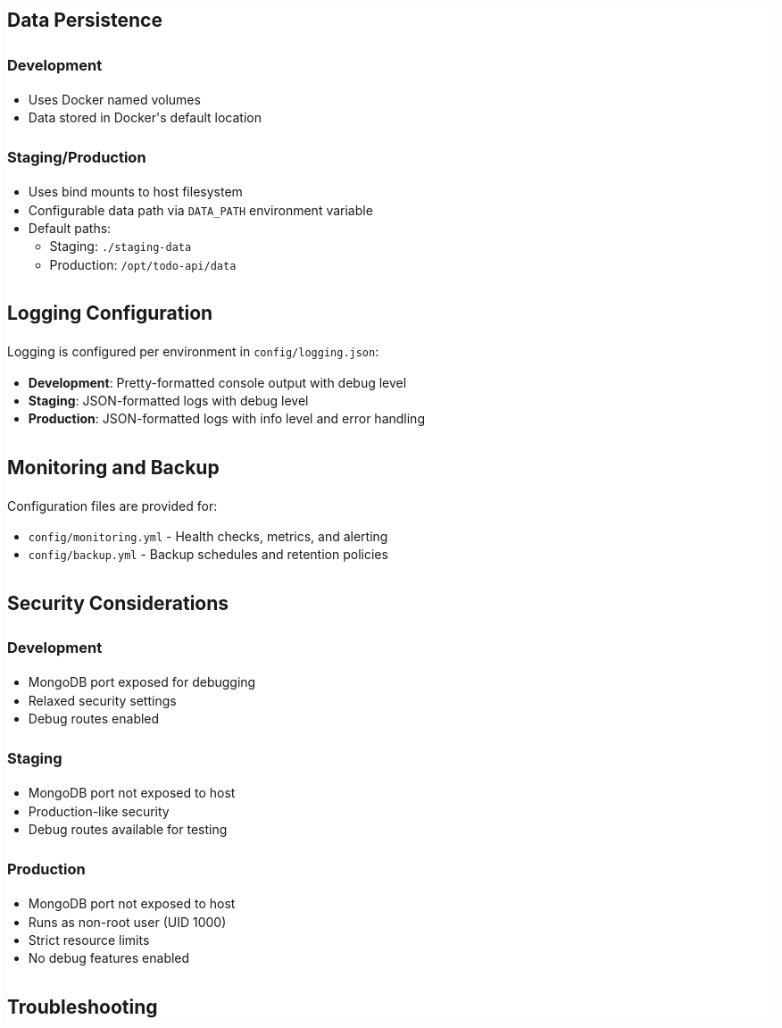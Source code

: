 ## Data Persistence

### Development
- Uses Docker named volumes
- Data stored in Docker's default location

### Staging/Production
- Uses bind mounts to host filesystem
- Configurable data path via `DATA_PATH` environment variable
- Default paths:
  - Staging: `./staging-data`
  - Production: `/opt/todo-api/data`

## Logging Configuration

Logging is configured per environment in `config/logging.json`:

- **Development**: Pretty-formatted console output with debug level
- **Staging**: JSON-formatted logs with debug level
- **Production**: JSON-formatted logs with info level and error handling

## Monitoring and Backup

Configuration files are provided for:

- `config/monitoring.yml` - Health checks, metrics, and alerting
- `config/backup.yml` - Backup schedules and retention policies

## Security Considerations

### Development
- MongoDB port exposed for debugging
- Relaxed security settings
- Debug routes enabled

### Staging
- MongoDB port not exposed to host
- Production-like security
- Debug routes available for testing

### Production
- MongoDB port not exposed to host
- Runs as non-root user (UID 1000)
- Strict resource limits
- No debug features enabled

## Troubleshooting
